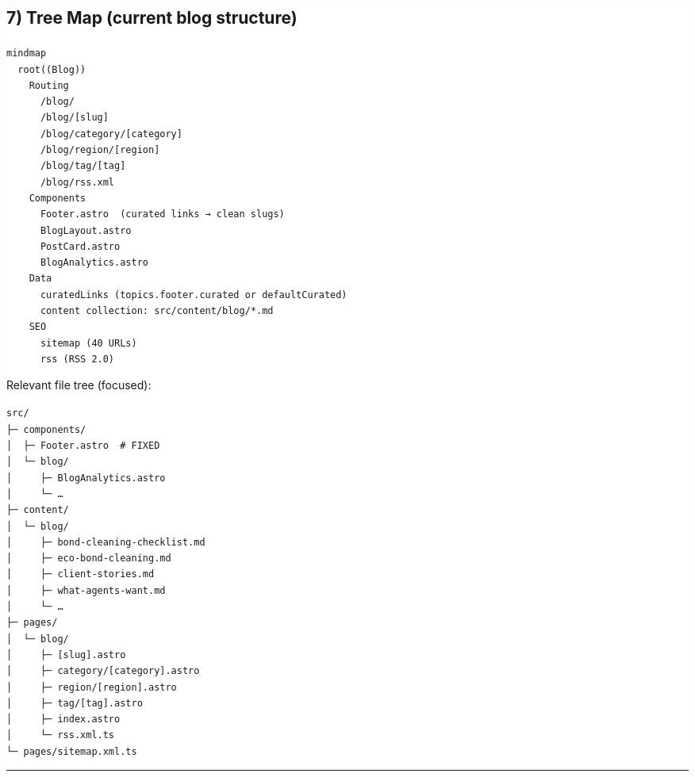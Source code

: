 
## 7) Tree Map (current blog structure)

```
mindmap
  root((Blog))
    Routing
      /blog/
      /blog/[slug]
      /blog/category/[category]
      /blog/region/[region]
      /blog/tag/[tag]
      /blog/rss.xml
    Components
      Footer.astro  (curated links → clean slugs)
      BlogLayout.astro
      PostCard.astro
      BlogAnalytics.astro
    Data
      curatedLinks (topics.footer.curated or defaultCurated)
      content collection: src/content/blog/*.md
    SEO
      sitemap (40 URLs)
      rss (RSS 2.0)
```

Relevant file tree (focused):

```
src/
├─ components/
│  ├─ Footer.astro  # FIXED
│  └─ blog/
│     ├─ BlogAnalytics.astro
│     └─ …
├─ content/
│  └─ blog/
│     ├─ bond-cleaning-checklist.md
│     ├─ eco-bond-cleaning.md
│     ├─ client-stories.md
│     ├─ what-agents-want.md
│     └─ …
├─ pages/
│  └─ blog/
│     ├─ [slug].astro
│     ├─ category/[category].astro
│     ├─ region/[region].astro
│     ├─ tag/[tag].astro
│     ├─ index.astro
│     └─ rss.xml.ts
└─ pages/sitemap.xml.ts
```

---